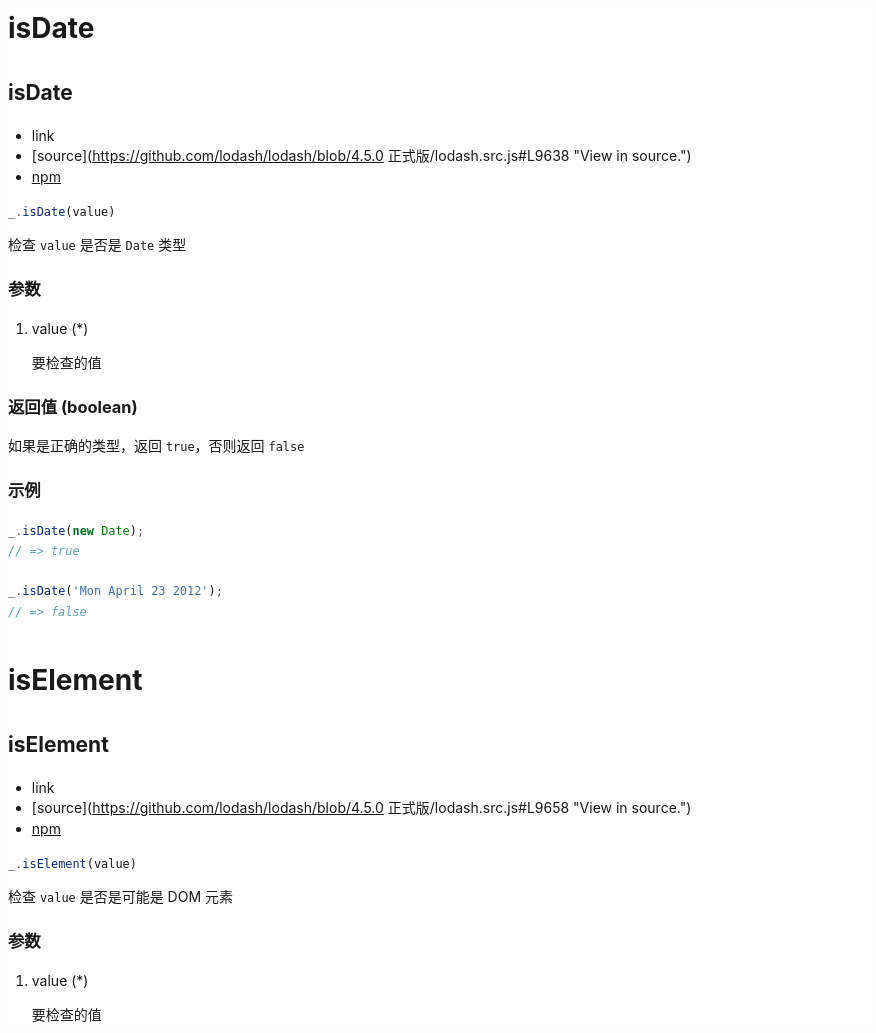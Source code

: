 # isDate

## isDate

*   link
*   [source](https://github.com/lodash/lodash/blob/4.5.0 正式版/lodash.src.js#L9638 "View in source.")
*   [npm](https://www.npmjs.com/package/lodash.isdate "See the npm package.")

```js
_.isDate(value) 
```

检查 `value` 是否是 `Date` 类型

### 参数

1.  value (*)

    要检查的值

### 返回值 (boolean)

如果是正确的类型，返回 `true`，否则返回 `false`

### 示例

```js
_.isDate(new Date);
// => true

_.isDate('Mon April 23 2012');
// => false 
```

# isElement

## isElement

*   link
*   [source](https://github.com/lodash/lodash/blob/4.5.0 正式版/lodash.src.js#L9658 "View in source.")
*   [npm](https://www.npmjs.com/package/lodash.iselement "See the npm package.")

```js
_.isElement(value) 
```

检查 `value` 是否是可能是 DOM 元素

### 参数

1.  value (*)

    要检查的值
